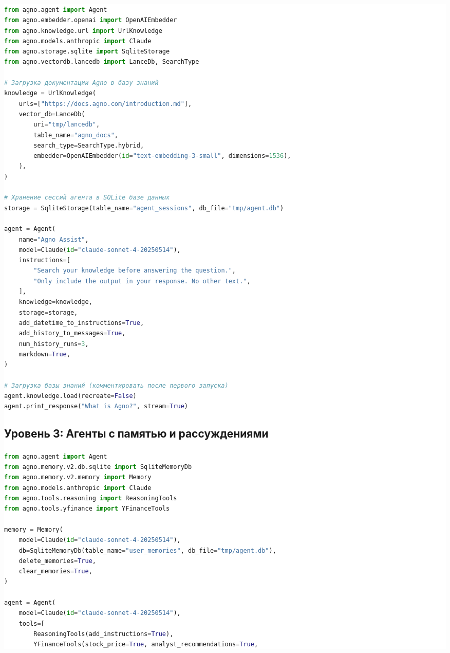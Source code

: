 ```python
from agno.agent import Agent
from agno.embedder.openai import OpenAIEmbedder
from agno.knowledge.url import UrlKnowledge
from agno.models.anthropic import Claude
from agno.storage.sqlite import SqliteStorage
from agno.vectordb.lancedb import LanceDb, SearchType

# Загрузка документации Agno в базу знаний
knowledge = UrlKnowledge(
    urls=["https://docs.agno.com/introduction.md"],
    vector_db=LanceDb(
        uri="tmp/lancedb",
        table_name="agno_docs",
        search_type=SearchType.hybrid,
        embedder=OpenAIEmbedder(id="text-embedding-3-small", dimensions=1536),
    ),
)

# Хранение сессий агента в SQLite базе данных
storage = SqliteStorage(table_name="agent_sessions", db_file="tmp/agent.db")

agent = Agent(
    name="Agno Assist",
    model=Claude(id="claude-sonnet-4-20250514"),
    instructions=[
        "Search your knowledge before answering the question.",
        "Only include the output in your response. No other text.",
    ],
    knowledge=knowledge,
    storage=storage,
    add_datetime_to_instructions=True,
    add_history_to_messages=True,
    num_history_runs=3,
    markdown=True,
)

# Загрузка базы знаний (комментировать после первого запуска)
agent.knowledge.load(recreate=False)
agent.print_response("What is Agno?", stream=True)
```

## Уровень 3: Агенты с памятью и рассуждениями

```python
from agno.agent import Agent
from agno.memory.v2.db.sqlite import SqliteMemoryDb
from agno.memory.v2.memory import Memory
from agno.models.anthropic import Claude
from agno.tools.reasoning import ReasoningTools
from agno.tools.yfinance import YFinanceTools

memory = Memory(
    model=Claude(id="claude-sonnet-4-20250514"),
    db=SqliteMemoryDb(table_name="user_memories", db_file="tmp/agent.db"),
    delete_memories=True,
    clear_memories=True,
)

agent = Agent(
    model=Claude(id="claude-sonnet-4-20250514"),
    tools=[
        ReasoningTools(add_instructions=True),
        YFinanceTools(stock_price=True, analyst_recommendations=True, 
```